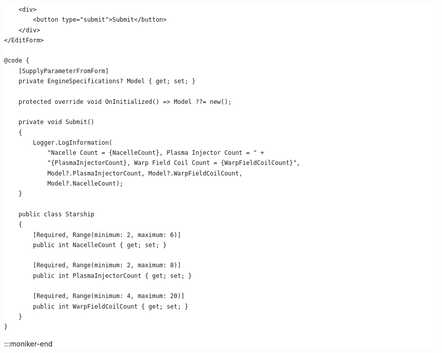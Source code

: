 ```razor
    <div>
        <button type="submit">Submit</button>
    </div>
</EditForm>

@code {
    [SupplyParameterFromForm]
    private EngineSpecifications? Model { get; set; }

    protected override void OnInitialized() => Model ??= new();

    private void Submit()
    {
        Logger.LogInformation(
            "Nacelle Count = {NacelleCount}, Plasma Injector Count = " +
            "{PlasmaInjectorCount}, Warp Field Coil Count = {WarpFieldCoilCount}", 
            Model?.PlasmaInjectorCount, Model?.WarpFieldCoilCount, 
            Model?.NacelleCount);
    }

    public class Starship
    {
        [Required, Range(minimum: 2, maximum: 6)]
        public int NacelleCount { get; set; }

        [Required, Range(minimum: 2, maximum: 8)]
        public int PlasmaInjectorCount { get; set; }

        [Required, Range(minimum: 4, maximum: 20)]
        public int WarpFieldCoilCount { get; set; }
    }
}
```

:::moniker-end
